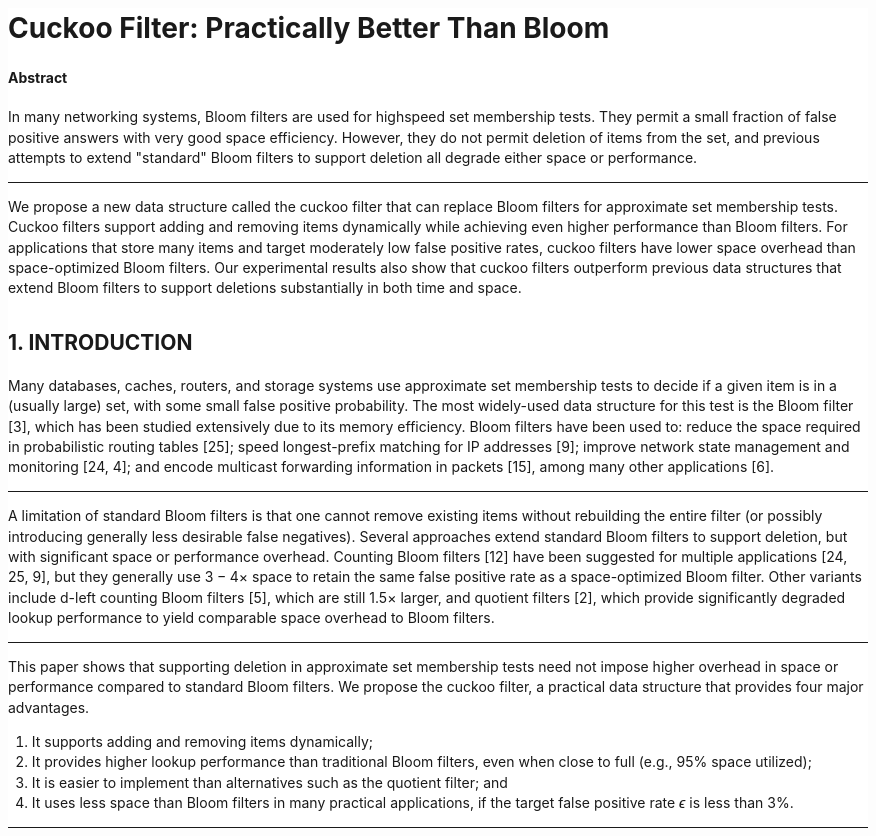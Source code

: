 # Cuckoo Filter: Practically Better Than Bloom 


#### Abstract

In many networking systems, Bloom filters are used for highspeed set membership tests. They permit a small fraction of false positive answers with very good space efficiency. However, they do not permit deletion of items from the set, and previous attempts to extend "standard" Bloom filters to support deletion all degrade either space or performance.

---

We propose a new data structure called the cuckoo filter that can replace Bloom filters for approximate set membership tests. Cuckoo filters support adding and removing items dynamically while achieving even higher performance than Bloom filters. For applications that store many items and target moderately low false positive rates, cuckoo filters have lower space overhead than space-optimized Bloom filters. Our experimental results also show that cuckoo filters outperform previous data structures that extend Bloom filters to support deletions substantially in both time and space.

## 1. INTRODUCTION

Many databases, caches, routers, and storage systems use approximate set membership tests to decide if a given item is in a (usually large) set, with some small false positive probability. The most widely-used data structure for this test is the Bloom filter [3], which has been studied extensively due to its memory efficiency. Bloom filters have been used to: reduce the space required in probabilistic routing tables [25]; speed longest-prefix matching for IP addresses [9]; improve network state management and monitoring [24, 4]; and encode multicast forwarding information in packets [15], among many other applications [6].

---

A limitation of standard Bloom filters is that one cannot remove existing items without rebuilding the entire filter (or possibly introducing generally less desirable false negatives). Several approaches extend standard Bloom filters to support deletion, but with significant space or performance overhead. Counting Bloom filters [12] have been suggested for multiple applications [24, 25, 9], but they generally use $3-4 \times$ space to retain the same false positive rate as a space-optimized Bloom filter. Other variants include d-left counting Bloom filters [5], which are still $1.5 \times$ larger, and quotient filters [2], which provide significantly degraded lookup performance to yield comparable space overhead to Bloom filters.

---

This paper shows that supporting deletion in approximate set membership tests need not impose higher overhead in space or performance compared to standard Bloom filters. We propose the cuckoo filter, a practical data structure that provides four major advantages.

1. It supports adding and removing items dynamically;
2. It provides higher lookup performance than traditional Bloom filters, even when close to full (e.g., $95 \%$ space utilized);
3. It is easier to implement than alternatives such as the quotient filter; and
4. It uses less space than Bloom filters in many practical applications, if the target false positive rate $\epsilon$ is less than $3 \%$.

---